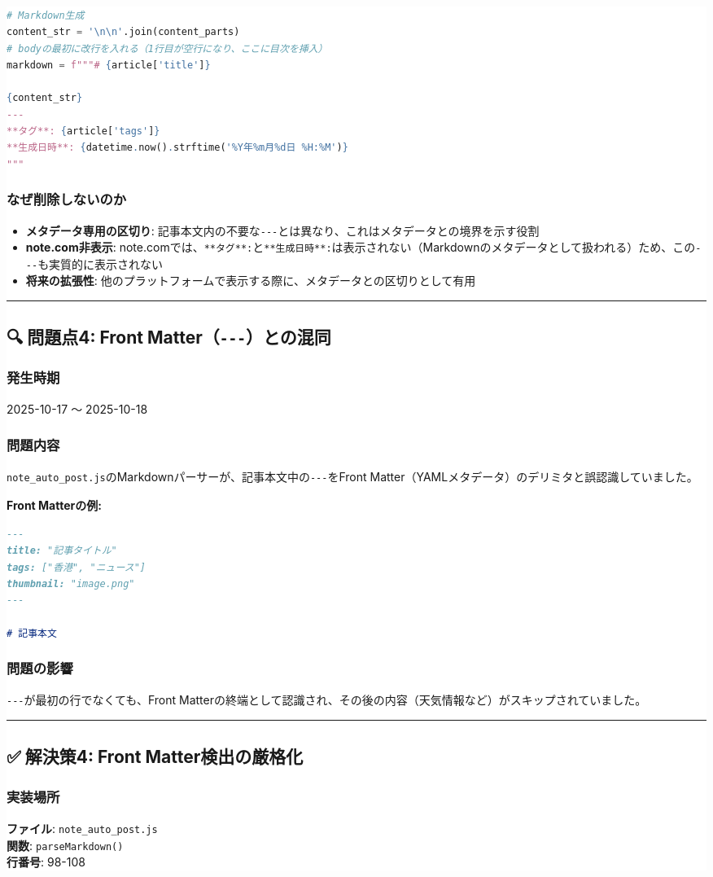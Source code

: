 ```python
# Markdown生成
content_str = '\n\n'.join(content_parts)
# bodyの最初に改行を入れる（1行目が空行になり、ここに目次を挿入）
markdown = f"""# {article['title']}

{content_str}
---
**タグ**: {article['tags']}
**生成日時**: {datetime.now().strftime('%Y年%m月%d日 %H:%M')}
"""
```

### なぜ削除しないのか
- **メタデータ専用の区切り**: 記事本文内の不要な`---`とは異なり、これはメタデータとの境界を示す役割
- **note.com非表示**: note.comでは、`**タグ**:`と`**生成日時**:`は表示されない（Markdownのメタデータとして扱われる）ため、この`---`も実質的に表示されない
- **将来の拡張性**: 他のプラットフォームで表示する際に、メタデータとの区切りとして有用

---

## 🔍 問題点4: Front Matter（`---`）との混同

### 発生時期
2025-10-17 〜 2025-10-18

### 問題内容
`note_auto_post.js`のMarkdownパーサーが、記事本文中の`---`をFront Matter（YAMLメタデータ）のデリミタと誤認識していました。

**Front Matterの例:**
```markdown
---
title: "記事タイトル"
tags: ["香港", "ニュース"]
thumbnail: "image.png"
---

# 記事本文
```

### 問題の影響
`---`が最初の行でなくても、Front Matterの終端として認識され、その後の内容（天気情報など）がスキップされていました。

---

## ✅ 解決策4: Front Matter検出の厳格化

### 実装場所
**ファイル**: `note_auto_post.js`  
**関数**: `parseMarkdown()`  
**行番号**: 98-108
